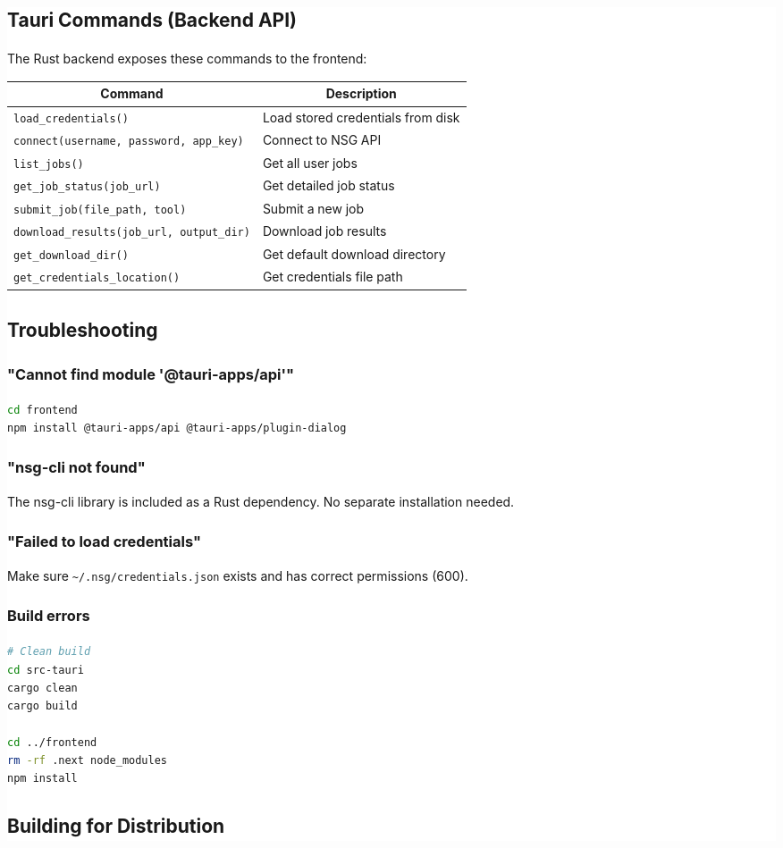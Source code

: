 ## Tauri Commands (Backend API)

The Rust backend exposes these commands to the frontend:

| Command                                 | Description                       |
| --------------------------------------- | --------------------------------- |
| `load_credentials()`                    | Load stored credentials from disk |
| `connect(username, password, app_key)`  | Connect to NSG API                |
| `list_jobs()`                           | Get all user jobs                 |
| `get_job_status(job_url)`               | Get detailed job status           |
| `submit_job(file_path, tool)`           | Submit a new job                  |
| `download_results(job_url, output_dir)` | Download job results              |
| `get_download_dir()`                    | Get default download directory    |
| `get_credentials_location()`            | Get credentials file path         |

## Troubleshooting

### "Cannot find module '@tauri-apps/api'"

```bash
cd frontend
npm install @tauri-apps/api @tauri-apps/plugin-dialog
```

### "nsg-cli not found"

The nsg-cli library is included as a Rust dependency. No separate installation needed.

### "Failed to load credentials"

Make sure `~/.nsg/credentials.json` exists and has correct permissions (600).

### Build errors

```bash
# Clean build
cd src-tauri
cargo clean
cargo build

cd ../frontend
rm -rf .next node_modules
npm install
```

## Building for Distribution

